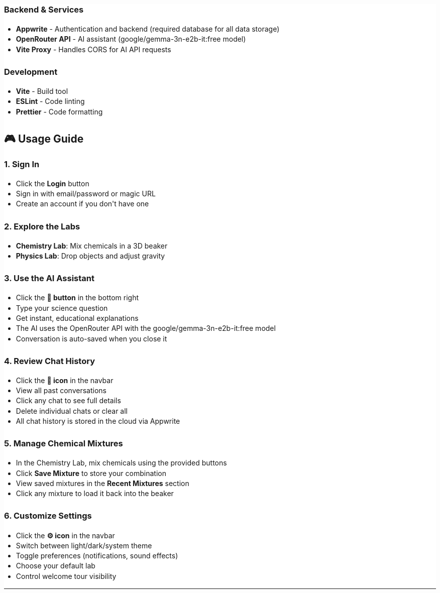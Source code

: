 ### Backend & Services

- **Appwrite** - Authentication and backend (required database for all data storage)
- **OpenRouter API** - AI assistant (google/gemma-3n-e2b-it:free model)
- **Vite Proxy** - Handles CORS for AI API requests

### Development

- **Vite** - Build tool
- **ESLint** - Code linting
- **Prettier** - Code formatting

## 🎮 Usage Guide

### 1. Sign In

- Click the **Login** button
- Sign in with email/password or magic URL
- Create an account if you don't have one

### 2. Explore the Labs

- **Chemistry Lab**: Mix chemicals in a 3D beaker
- **Physics Lab**: Drop objects and adjust gravity

### 3. Use the AI Assistant

- Click the **🤖 button** in the bottom right
- Type your science question
- Get instant, educational explanations
- The AI uses the OpenRouter API with the google/gemma-3n-e2b-it:free model
- Conversation is auto-saved when you close it

### 4. Review Chat History

- Click the **💬 icon** in the navbar
- View all past conversations
- Click any chat to see full details
- Delete individual chats or clear all
- All chat history is stored in the cloud via Appwrite

### 5. Manage Chemical Mixtures

- In the Chemistry Lab, mix chemicals using the provided buttons
- Click **Save Mixture** to store your combination
- View saved mixtures in the **Recent Mixtures** section
- Click any mixture to load it back into the beaker

### 6. Customize Settings

- Click the **⚙️ icon** in the navbar
- Switch between light/dark/system theme
- Toggle preferences (notifications, sound effects)
- Choose your default lab
- Control welcome tour visibility

---